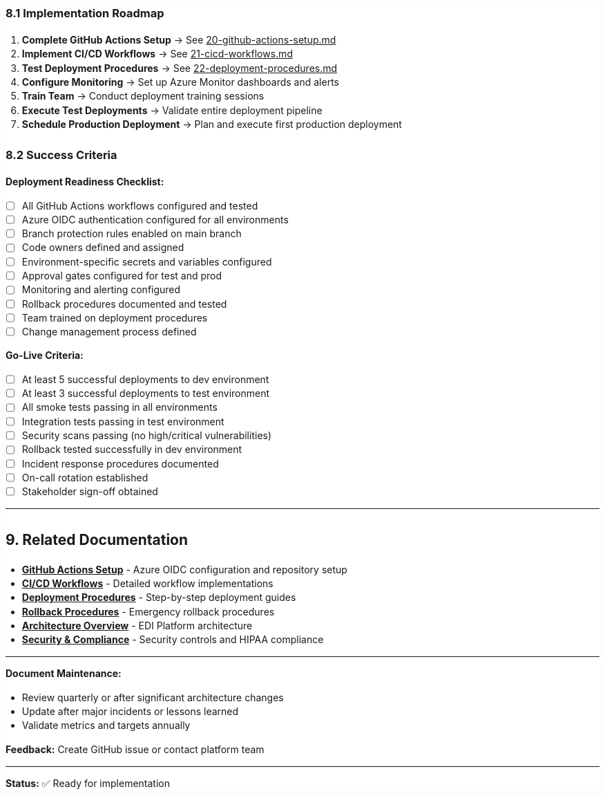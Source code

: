 ### 8.1 Implementation Roadmap

1. **Complete GitHub Actions Setup** → See [20-github-actions-setup.md](./20-github-actions-setup.md)
2. **Implement CI/CD Workflows** → See [21-cicd-workflows.md](./21-cicd-workflows.md)
3. **Test Deployment Procedures** → See [22-deployment-procedures.md](./22-deployment-procedures.md)
4. **Configure Monitoring** → Set up Azure Monitor dashboards and alerts
5. **Train Team** → Conduct deployment training sessions
6. **Execute Test Deployments** → Validate entire deployment pipeline
7. **Schedule Production Deployment** → Plan and execute first production deployment

### 8.2 Success Criteria

**Deployment Readiness Checklist:**

- [ ] All GitHub Actions workflows configured and tested
- [ ] Azure OIDC authentication configured for all environments
- [ ] Branch protection rules enabled on main branch
- [ ] Code owners defined and assigned
- [ ] Environment-specific secrets and variables configured
- [ ] Approval gates configured for test and prod
- [ ] Monitoring and alerting configured
- [ ] Rollback procedures documented and tested
- [ ] Team trained on deployment procedures
- [ ] Change management process defined

**Go-Live Criteria:**

- [ ] At least 5 successful deployments to dev environment
- [ ] At least 3 successful deployments to test environment
- [ ] All smoke tests passing in all environments
- [ ] Integration tests passing in test environment
- [ ] Security scans passing (no high/critical vulnerabilities)
- [ ] Rollback tested successfully in dev environment
- [ ] Incident response procedures documented
- [ ] On-call rotation established
- [ ] Stakeholder sign-off obtained

---

## 9. Related Documentation

- **[GitHub Actions Setup](./20-github-actions-setup.md)** - Azure OIDC configuration and repository setup
- **[CI/CD Workflows](./21-cicd-workflows.md)** - Detailed workflow implementations
- **[Deployment Procedures](./22-deployment-procedures.md)** - Step-by-step deployment guides
- **[Rollback Procedures](./23-rollback-procedures.md)** - Emergency rollback procedures
- **[Architecture Overview](./00-executive-overview.md)** - EDI Platform architecture
- **[Security & Compliance](./09-security-compliance.md)** - Security controls and HIPAA compliance

---

**Document Maintenance:**
- Review quarterly or after significant architecture changes
- Update after major incidents or lessons learned
- Validate metrics and targets annually

**Feedback:** Create GitHub issue or contact platform team

---

**Status:** ✅ Ready for implementation
